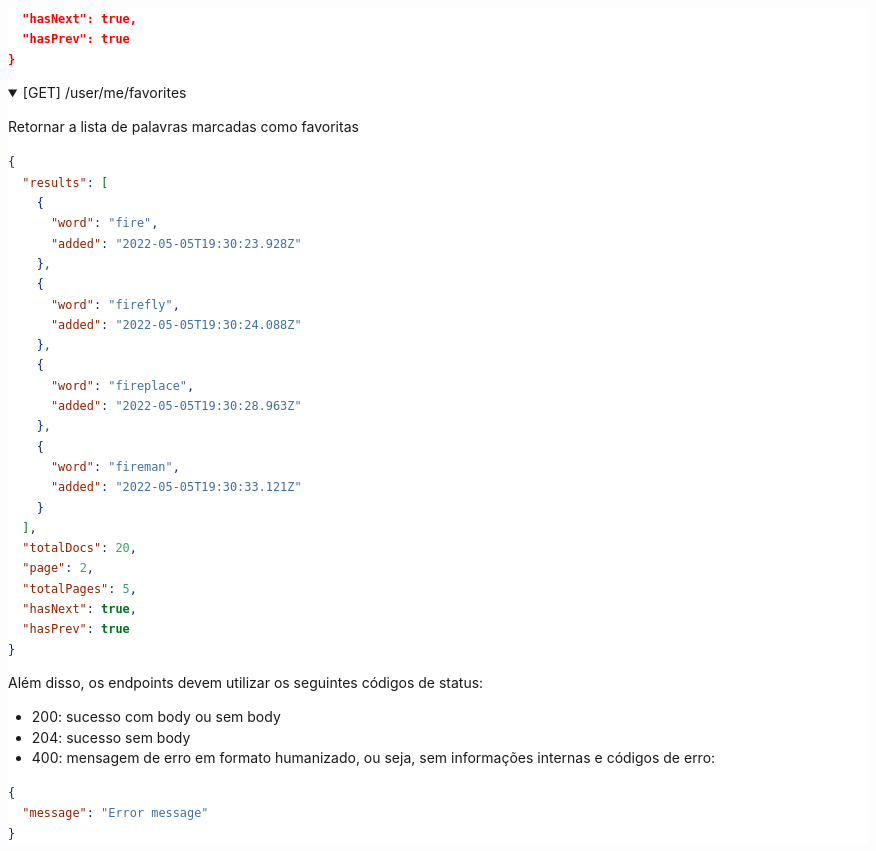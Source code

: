 ```json
  "hasNext": true,
  "hasPrev": true
}
```

</details>
<details open>
<summary>[GET] /user/me/favorites</summary>
<p>
Retornar a lista de palavras marcadas como favoritas
</p>

```json
{
  "results": [
    {
      "word": "fire",
      "added": "2022-05-05T19:30:23.928Z"
    },
    {
      "word": "firefly",
      "added": "2022-05-05T19:30:24.088Z"
    },
    {
      "word": "fireplace",
      "added": "2022-05-05T19:30:28.963Z"
    },
    {
      "word": "fireman",
      "added": "2022-05-05T19:30:33.121Z"
    }
  ],
  "totalDocs": 20,
  "page": 2,
  "totalPages": 5,
  "hasNext": true,
  "hasPrev": true
}
```

</details>

Além disso, os endpoints devem utilizar os seguintes códigos de status:

- 200: sucesso com body ou sem body
- 204: sucesso sem body
- 400: mensagem de erro em formato humanizado, ou seja, sem informações internas e códigos de erro:

```json
{
  "message": "Error message"
}
```
